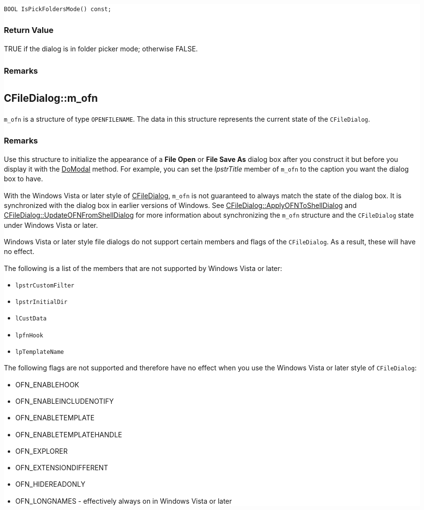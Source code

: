 ```  
BOOL IsPickFoldersMode() const;  
```  
  
### Return Value  
 TRUE if the dialog is in folder picker mode; otherwise FALSE.  
  
### Remarks  
  
##  <a name="m_ofn"></a>  CFileDialog::m_ofn  
 `m_ofn` is a structure of type `OPENFILENAME`. The data in this structure represents the current state of the `CFileDialog`.  
  
### Remarks  
 Use this structure to initialize the appearance of a **File Open** or **File Save As** dialog box after you construct it but before you display it with the [DoModal](#domodal) method. For example, you can set the *lpstrTitle* member of `m_ofn` to the caption you want the dialog box to have.  
  
 With the Windows Vista or later style of [CFileDialog](../../mfc/reference/cfiledialog-class.md), `m_ofn` is not guaranteed to always match the state of the dialog box. It is synchronized with the dialog box in earlier versions of Windows. See [CFileDialog::ApplyOFNToShellDialog](#applyofntoshelldialog) and [CFileDialog::UpdateOFNFromShellDialog](#updateofnfromshelldialog) for more information about synchronizing the `m_ofn` structure and the `CFileDialog` state under Windows Vista or later.  
  
 Windows Vista or later style file dialogs do not support certain members and flags of the `CFileDialog`. As a result, these will have no effect.  
  
 The following is a list of the members that are not supported by Windows Vista or later:  
  
- `lpstrCustomFilter`  
  
- `lpstrInitialDir`  
  
- `lCustData`  
  
- `lpfnHook`  
  
- `lpTemplateName`  
  
 The following flags are not supported and therefore have no effect when you use the Windows Vista or later style of `CFileDialog`:  
  
-   OFN_ENABLEHOOK  
  
-   OFN_ENABLEINCLUDENOTIFY  
  
-   OFN_ENABLETEMPLATE  
  
-   OFN_ENABLETEMPLATEHANDLE  
  
-   OFN_EXPLORER  
  
-   OFN_EXTENSIONDIFFERENT  
  
-   OFN_HIDEREADONLY  
  
-   OFN_LONGNAMES - effectively always on in Windows Vista or later  
  